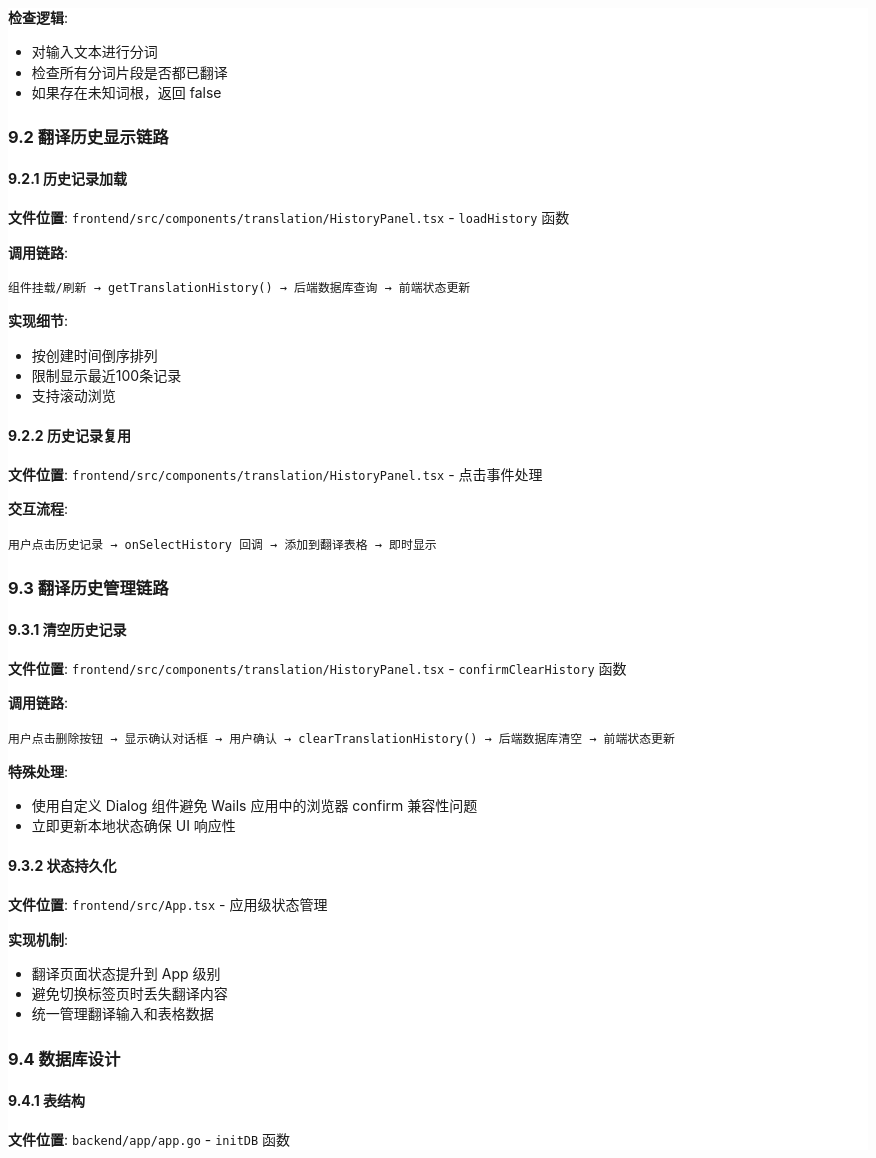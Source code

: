**检查逻辑**:
- 对输入文本进行分词
- 检查所有分词片段是否都已翻译
- 如果存在未知词根，返回 false

### 9.2 翻译历史显示链路

#### 9.2.1 历史记录加载
**文件位置**: `frontend/src/components/translation/HistoryPanel.tsx` - `loadHistory` 函数

**调用链路**:
```
组件挂载/刷新 → getTranslationHistory() → 后端数据库查询 → 前端状态更新
```

**实现细节**:
- 按创建时间倒序排列
- 限制显示最近100条记录
- 支持滚动浏览

#### 9.2.2 历史记录复用
**文件位置**: `frontend/src/components/translation/HistoryPanel.tsx` - 点击事件处理

**交互流程**:
```
用户点击历史记录 → onSelectHistory 回调 → 添加到翻译表格 → 即时显示
```

### 9.3 翻译历史管理链路

#### 9.3.1 清空历史记录
**文件位置**: `frontend/src/components/translation/HistoryPanel.tsx` - `confirmClearHistory` 函数

**调用链路**:
```
用户点击删除按钮 → 显示确认对话框 → 用户确认 → clearTranslationHistory() → 后端数据库清空 → 前端状态更新
```

**特殊处理**:
- 使用自定义 Dialog 组件避免 Wails 应用中的浏览器 confirm 兼容性问题
- 立即更新本地状态确保 UI 响应性

#### 9.3.2 状态持久化
**文件位置**: `frontend/src/App.tsx` - 应用级状态管理

**实现机制**:
- 翻译页面状态提升到 App 级别
- 避免切换标签页时丢失翻译内容
- 统一管理翻译输入和表格数据

### 9.4 数据库设计

#### 9.4.1 表结构
**文件位置**: `backend/app/app.go` - `initDB` 函数
